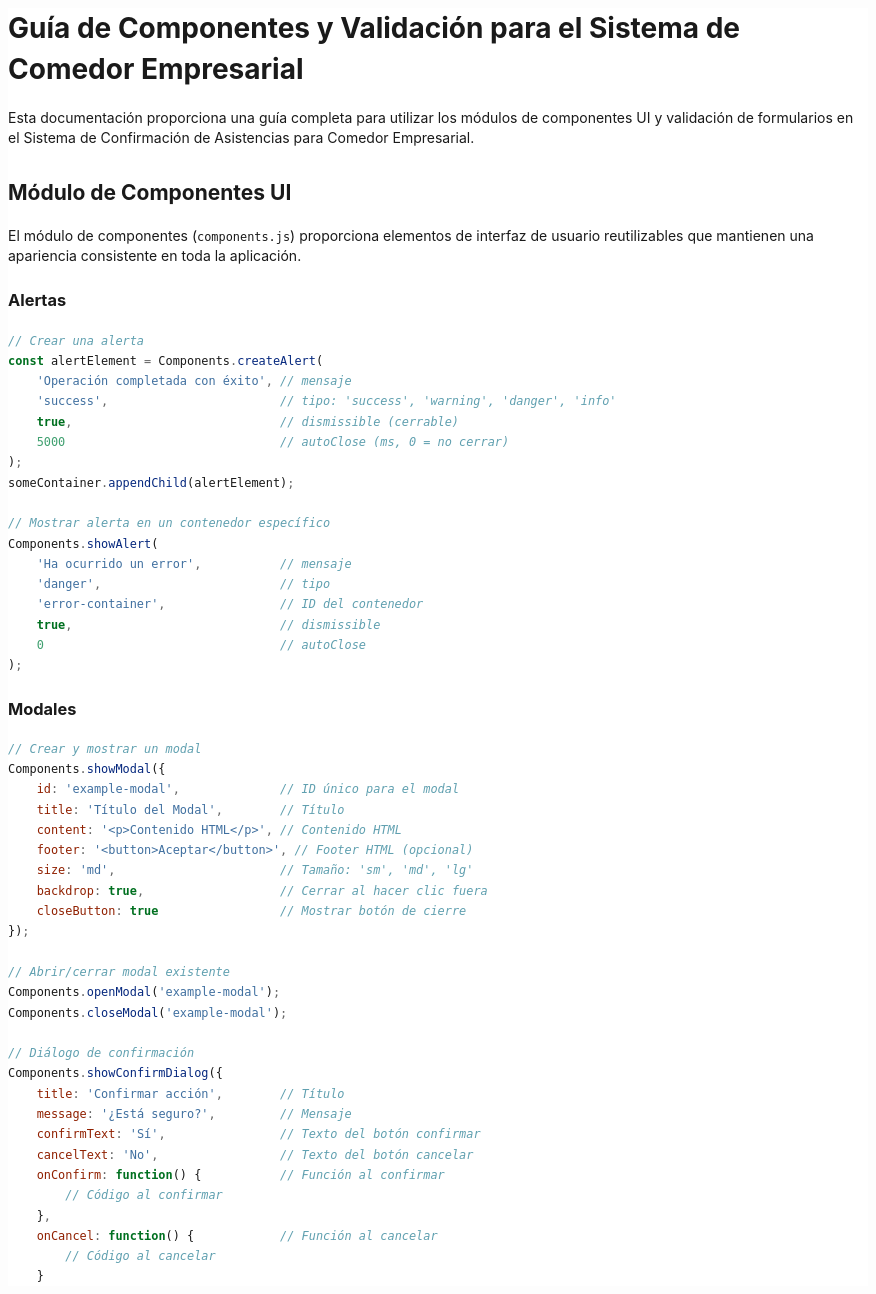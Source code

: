 # Guía de Componentes y Validación para el Sistema de Comedor Empresarial

Esta documentación proporciona una guía completa para utilizar los módulos de componentes UI y validación de formularios en el Sistema de Confirmación de Asistencias para Comedor Empresarial.

## Módulo de Componentes UI

El módulo de componentes (`components.js`) proporciona elementos de interfaz de usuario reutilizables que mantienen una apariencia consistente en toda la aplicación.

### Alertas

```javascript
// Crear una alerta
const alertElement = Components.createAlert(
    'Operación completada con éxito', // mensaje
    'success',                        // tipo: 'success', 'warning', 'danger', 'info'
    true,                             // dismissible (cerrable)
    5000                              // autoClose (ms, 0 = no cerrar)
);
someContainer.appendChild(alertElement);

// Mostrar alerta en un contenedor específico
Components.showAlert(
    'Ha ocurrido un error',           // mensaje
    'danger',                         // tipo
    'error-container',                // ID del contenedor
    true,                             // dismissible
    0                                 // autoClose
);
```

### Modales

```javascript
// Crear y mostrar un modal
Components.showModal({
    id: 'example-modal',              // ID único para el modal
    title: 'Título del Modal',        // Título
    content: '<p>Contenido HTML</p>', // Contenido HTML
    footer: '<button>Aceptar</button>', // Footer HTML (opcional)
    size: 'md',                       // Tamaño: 'sm', 'md', 'lg'
    backdrop: true,                   // Cerrar al hacer clic fuera
    closeButton: true                 // Mostrar botón de cierre
});

// Abrir/cerrar modal existente
Components.openModal('example-modal');
Components.closeModal('example-modal');

// Diálogo de confirmación
Components.showConfirmDialog({
    title: 'Confirmar acción',        // Título
    message: '¿Está seguro?',         // Mensaje
    confirmText: 'Sí',                // Texto del botón confirmar
    cancelText: 'No',                 // Texto del botón cancelar
    onConfirm: function() {           // Función al confirmar
        // Código al confirmar
    },
    onCancel: function() {            // Función al cancelar
        // Código al cancelar
    }
```